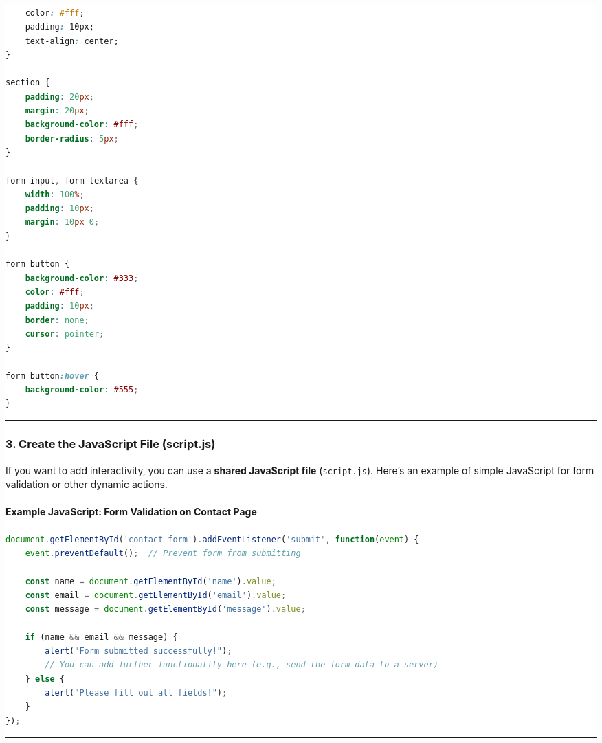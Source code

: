 ```css
    color: #fff;
    padding: 10px;
    text-align: center;
}

section {
    padding: 20px;
    margin: 20px;
    background-color: #fff;
    border-radius: 5px;
}

form input, form textarea {
    width: 100%;
    padding: 10px;
    margin: 10px 0;
}

form button {
    background-color: #333;
    color: #fff;
    padding: 10px;
    border: none;
    cursor: pointer;
}

form button:hover {
    background-color: #555;
}
```

---

### **3. Create the JavaScript File (script.js)**

If you want to add interactivity, you can use a **shared JavaScript file** (`script.js`). Here’s an example of simple JavaScript for form validation or other dynamic actions.

#### Example JavaScript: Form Validation on Contact Page

```javascript
document.getElementById('contact-form').addEventListener('submit', function(event) {
    event.preventDefault();  // Prevent form from submitting
    
    const name = document.getElementById('name').value;
    const email = document.getElementById('email').value;
    const message = document.getElementById('message').value;
    
    if (name && email && message) {
        alert("Form submitted successfully!");
        // You can add further functionality here (e.g., send the form data to a server)
    } else {
        alert("Please fill out all fields!");
    }
});
```

---